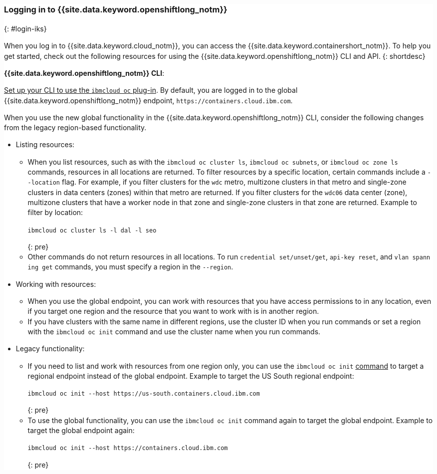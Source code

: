 ### Logging in to {{site.data.keyword.openshiftlong_notm}}
{: #login-iks}

When you log in to {{site.data.keyword.cloud_notm}}, you can access the {{site.data.keyword.containershort_notm}}. To help you get started, check out the following resources for using the {{site.data.keyword.openshiftlong_notm}} CLI and API.
{: shortdesc}

**{{site.data.keyword.openshiftlong_notm}} CLI**:

[Set up your CLI to use the `ibmcloud oc` plug-in](/docs/openshift?topic=openshift-openshift-cli). By default, you are logged in to the global {{site.data.keyword.openshiftlong_notm}} endpoint, `https://containers.cloud.ibm.com`.

When you use the new global functionality in the {{site.data.keyword.openshiftlong_notm}} CLI, consider the following changes from the legacy region-based functionality.

* Listing resources:
  * When you list resources, such as with the `ibmcloud oc cluster ls`, `ibmcloud oc subnets`, or `ibmcloud oc zone ls` commands, resources in all locations are returned. To filter resources by a specific location, certain commands include a `--location` flag. For example, if you filter clusters for the `wdc` metro, multizone clusters in that metro and single-zone clusters in data centers (zones) within that metro are returned. If you filter clusters for the `wdc06` data center (zone), multizone clusters that have a worker node in that zone and single-zone clusters in that zone are returned.
    Example to filter by location:
    ```
    ibmcloud oc cluster ls -l dal -l seo
    ```
    {: pre}
  * Other commands do not return resources in all locations. To run `credential set/unset/get`, `api-key reset`, and `vlan spanning get` commands, you must specify a region in the `--region`.

* Working with resources:
  * When you use the global endpoint, you can work with resources that you have access permissions to in any location, even if you target one region and the resource that you want to work with is in another region.
  * If you have clusters with the same name in different regions, use the cluster ID when you run commands or set a region with the `ibmcloud oc init` command and use the cluster name when you run commands.

* Legacy functionality:
  * If you need to list and work with resources from one region only, you can use the `ibmcloud oc init` [command](/docs/openshift?topic=openshift-kubernetes-service-cli#cs_init) to target a regional endpoint instead of the global endpoint.
    Example to target the US South regional endpoint:
    ```
    ibmcloud oc init --host https://us-south.containers.cloud.ibm.com
    ```
    {: pre}
  * To use the global functionality, you can use the `ibmcloud oc init` command again to target the global endpoint. Example to target the global endpoint again:
    ```
    ibmcloud oc init --host https://containers.cloud.ibm.com
    ```
    {: pre}
